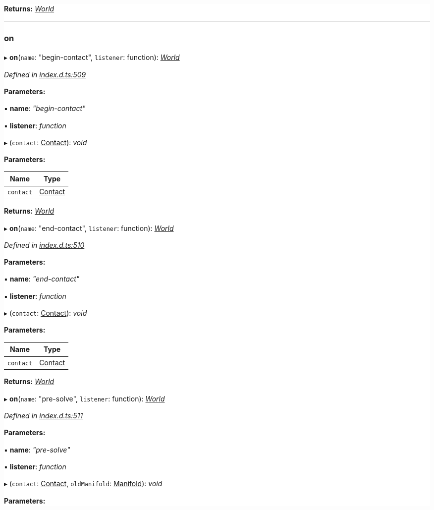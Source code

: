 **Returns:** *[World](world.md)*

___

###  on

▸ **on**(`name`: "begin-contact", `listener`: function): *[World](world.md)*

*Defined in [index.d.ts:509](https://github.com/shakiba/planck.js/blob/038d425/lib/index.d.ts#L509)*

**Parameters:**

▪ **name**: *"begin-contact"*

▪ **listener**: *function*

▸ (`contact`: [Contact](contact.md)): *void*

**Parameters:**

Name | Type |
------ | ------ |
`contact` | [Contact](contact.md) |

**Returns:** *[World](world.md)*

▸ **on**(`name`: "end-contact", `listener`: function): *[World](world.md)*

*Defined in [index.d.ts:510](https://github.com/shakiba/planck.js/blob/038d425/lib/index.d.ts#L510)*

**Parameters:**

▪ **name**: *"end-contact"*

▪ **listener**: *function*

▸ (`contact`: [Contact](contact.md)): *void*

**Parameters:**

Name | Type |
------ | ------ |
`contact` | [Contact](contact.md) |

**Returns:** *[World](world.md)*

▸ **on**(`name`: "pre-solve", `listener`: function): *[World](world.md)*

*Defined in [index.d.ts:511](https://github.com/shakiba/planck.js/blob/038d425/lib/index.d.ts#L511)*

**Parameters:**

▪ **name**: *"pre-solve"*

▪ **listener**: *function*

▸ (`contact`: [Contact](contact.md), `oldManifold`: [Manifold](../interfaces/manifold.md)): *void*

**Parameters:**
